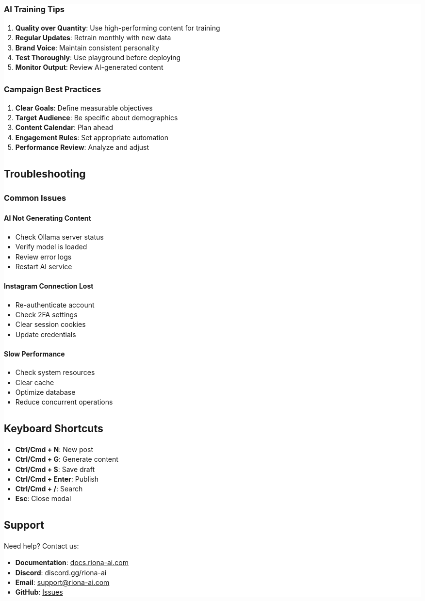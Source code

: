 ### AI Training Tips

1. **Quality over Quantity**: Use high-performing content for training
2. **Regular Updates**: Retrain monthly with new data
3. **Brand Voice**: Maintain consistent personality
4. **Test Thoroughly**: Use playground before deploying
5. **Monitor Output**: Review AI-generated content

### Campaign Best Practices

1. **Clear Goals**: Define measurable objectives
2. **Target Audience**: Be specific about demographics
3. **Content Calendar**: Plan ahead
4. **Engagement Rules**: Set appropriate automation
5. **Performance Review**: Analyze and adjust

## Troubleshooting

### Common Issues

#### AI Not Generating Content
- Check Ollama server status
- Verify model is loaded
- Review error logs
- Restart AI service

#### Instagram Connection Lost
- Re-authenticate account
- Check 2FA settings
- Clear session cookies
- Update credentials

#### Slow Performance
- Check system resources
- Clear cache
- Optimize database
- Reduce concurrent operations

## Keyboard Shortcuts

- **Ctrl/Cmd + N**: New post
- **Ctrl/Cmd + G**: Generate content
- **Ctrl/Cmd + S**: Save draft
- **Ctrl/Cmd + Enter**: Publish
- **Ctrl/Cmd + /**: Search
- **Esc**: Close modal

## Support

Need help? Contact us:

- **Documentation**: [docs.riona-ai.com](https://docs.riona-ai.com)
- **Discord**: [discord.gg/riona-ai](https://discord.gg/riona-ai)
- **Email**: support@riona-ai.com
- **GitHub**: [Issues](https://github.com/yourusername/riona-ai-agent/issues)
